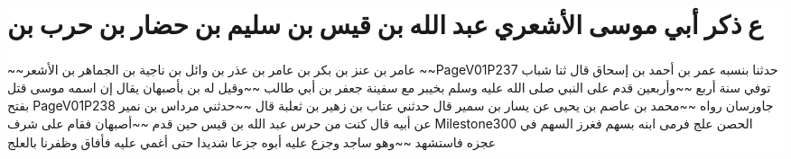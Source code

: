 # ع ذكر أبي موسى الأشعري عبد الله بن قيس بن سليم بن حضار بن حرب بن
~~عامر بن عنز بن بكر بن عامر بن عذر بن وائل بن ناجية بن الجماهر بن الأشعر
~~PageV01P237 حدثنا بنسبه عمر بن أحمد بن إسحاق قال ثنا شباب توفي سنة أربع
~~وأربعين قدم على النبي صلى الله عليه وسلم بخيبر مع سفينة جعفر بن أبي طالب
~~وقيل له بن بأصبهان يقال إن اسمه موسى قتل بفتح PageV01P238 جاورسان رواه
~~محمد بن عاصم بن يحيى عن يسار بن سمير قال حدثني عتاب بن زهير بن ثعلبة قال
~~حدثني مرداس بن نمير عن أبيه قال كنت من حرس عبد الله بن قيس حين قدم
~~أصبهان فقام على شرف Milestone300 الحصن علج فرمى ابنه بسهم فغرز السهم في عجزه فاستشهد
~~وهو ساجد وجزع عليه أبوه جزعا شديدا حتى أغمي عليه فأفاق وظفرنا بالعلج
